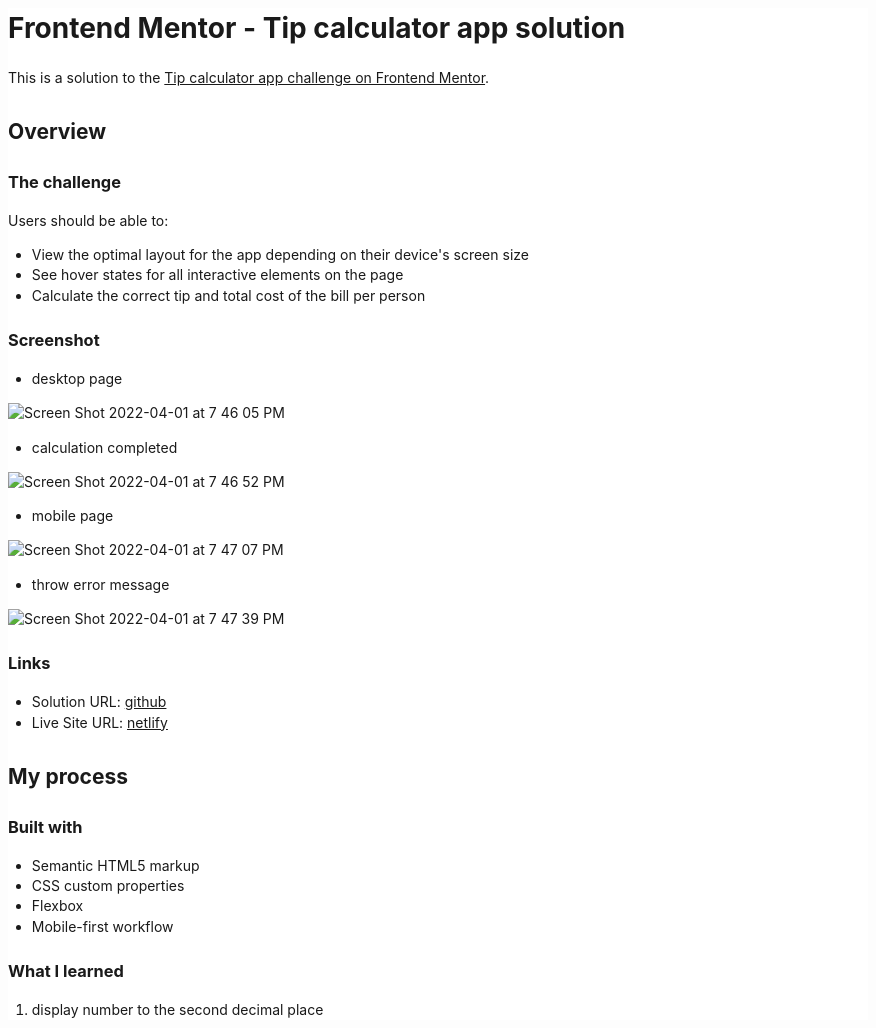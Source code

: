 # Frontend Mentor - Tip calculator app solution

This is a solution to the [Tip calculator app challenge on Frontend Mentor](https://www.frontendmentor.io/challenges/tip-calculator-app-ugJNGbJUX). 

## Overview

### The challenge

Users should be able to:

- View the optimal layout for the app depending on their device's screen size
- See hover states for all interactive elements on the page
- Calculate the correct tip and total cost of the bill per person

### Screenshot

- desktop page

<img width="1680" alt="Screen Shot 2022-04-01 at 7 46 05 PM" src="https://user-images.githubusercontent.com/52478972/161251187-dc3aa422-c382-4ae6-98c4-53a07359affe.png">

- calculation completed

<img width="1680" alt="Screen Shot 2022-04-01 at 7 46 52 PM" src="https://user-images.githubusercontent.com/52478972/161251196-b11c5b0c-fd3c-4972-af03-c8d42b9cefdc.png">

- mobile page

<img width="860" alt="Screen Shot 2022-04-01 at 7 47 07 PM" src="https://user-images.githubusercontent.com/52478972/161251202-3a34f65d-e34c-46be-ac3e-c32ccb92b881.png">

- throw error message

<img width="860" alt="Screen Shot 2022-04-01 at 7 47 39 PM" src="https://user-images.githubusercontent.com/52478972/161251205-5bbf5f52-9cb8-4fc0-8fb6-85e75c45cd20.png">

### Links

- Solution URL: [github](https://github.com/ssj24/frontendMentor_sujee/tree/master/tip-calculator-app-main)
- Live Site URL: [netlify](https://guileless-puffpuff-50577c.netlify.app/)

## My process

### Built with

- Semantic HTML5 markup
- CSS custom properties
- Flexbox
- Mobile-first workflow

### What I learned

1. display number to the second decimal place
